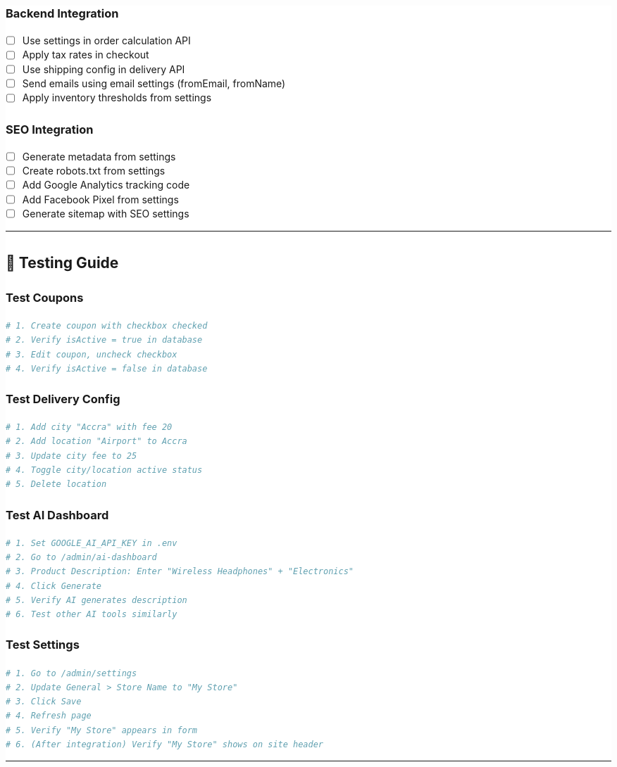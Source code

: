 ### Backend Integration
- [ ] Use settings in order calculation API
- [ ] Apply tax rates in checkout
- [ ] Use shipping config in delivery API
- [ ] Send emails using email settings (fromEmail, fromName)
- [ ] Apply inventory thresholds from settings

### SEO Integration
- [ ] Generate metadata from settings
- [ ] Create robots.txt from settings
- [ ] Add Google Analytics tracking code
- [ ] Add Facebook Pixel from settings
- [ ] Generate sitemap with SEO settings

---

## 🧪 Testing Guide

### Test Coupons
```bash
# 1. Create coupon with checkbox checked
# 2. Verify isActive = true in database
# 3. Edit coupon, uncheck checkbox
# 4. Verify isActive = false in database
```

### Test Delivery Config
```bash
# 1. Add city "Accra" with fee 20
# 2. Add location "Airport" to Accra
# 3. Update city fee to 25
# 4. Toggle city/location active status
# 5. Delete location
```

### Test AI Dashboard
```bash
# 1. Set GOOGLE_AI_API_KEY in .env
# 2. Go to /admin/ai-dashboard
# 3. Product Description: Enter "Wireless Headphones" + "Electronics"
# 4. Click Generate
# 5. Verify AI generates description
# 6. Test other AI tools similarly
```

### Test Settings
```bash
# 1. Go to /admin/settings
# 2. Update General > Store Name to "My Store"
# 3. Click Save
# 4. Refresh page
# 5. Verify "My Store" appears in form
# 6. (After integration) Verify "My Store" shows on site header
```

---